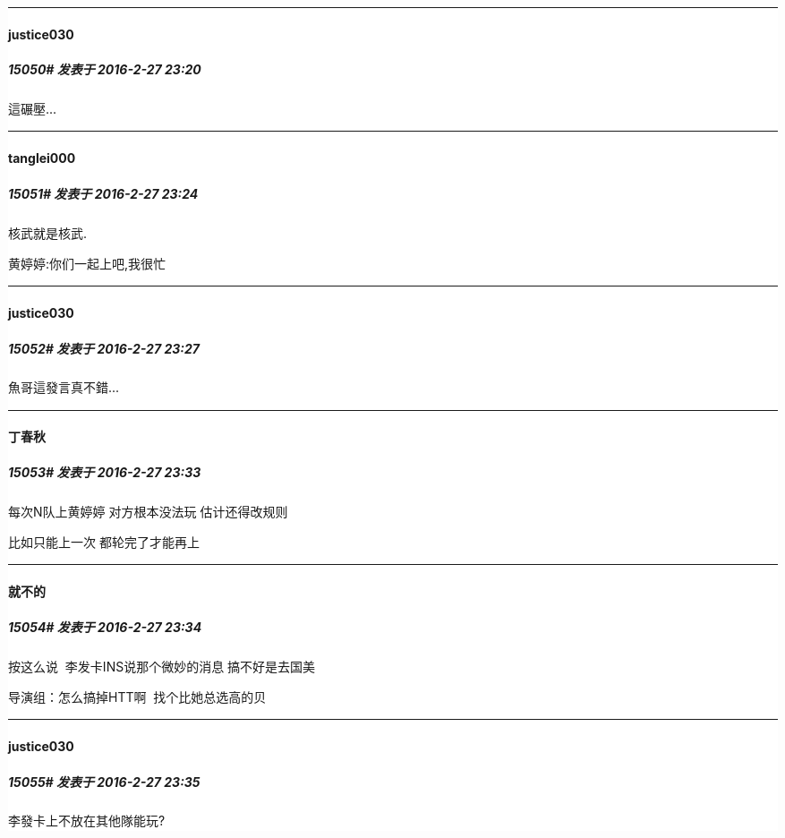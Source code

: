 
-----

####  justice030  
##### 15050#       发表于 2016-2-27 23:20


這碾壓...


-----

####  tanglei000  
##### 15051#       发表于 2016-2-27 23:24


核武就是核武.

黄婷婷:你们一起上吧,我很忙


-----

####  justice030  
##### 15052#       发表于 2016-2-27 23:27


魚哥這發言真不錯...


-----

####  丁春秋  
##### 15053#       发表于 2016-2-27 23:33


每次N队上黄婷婷 对方根本没法玩 估计还得改规则 

比如只能上一次 都轮完了才能再上


-----

####  就不的  
##### 15054#       发表于 2016-2-27 23:34


按这么说  李发卡INS说那个微妙的消息 搞不好是去国美 


导演组：怎么搞掉HTT啊  找个比她总选高的贝


-----

####  justice030  
##### 15055#       发表于 2016-2-27 23:35


李發卡上不放在其他隊能玩?

